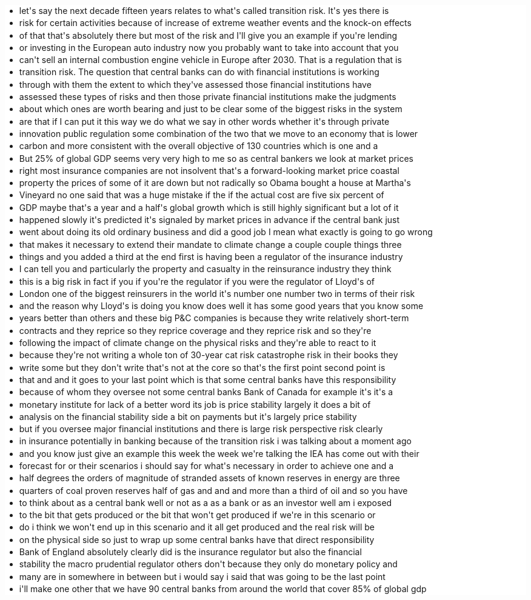 *  let's say the next decade fifteen years relates to what's called transition risk. It's yes there is
*  risk for certain activities because of increase of extreme weather events and the knock-on effects
*  of that that's absolutely there but most of the risk and I'll give you an example if you're lending
*  or investing in the European auto industry now you probably want to take into account that you
*  can't sell an internal combustion engine vehicle in Europe after 2030. That is a regulation that is
*  transition risk. The question that central banks can do with financial institutions is working
*  through with them the extent to which they've assessed those financial institutions have
*  assessed these types of risks and then those private financial institutions make the judgments
*  about which ones are worth bearing and just to be clear some of the biggest risks in the system
*  are that if I can put it this way we do what we say in other words whether it's through private
*  innovation public regulation some combination of the two that we move to an economy that is lower
*  carbon and more consistent with the overall objective of 130 countries which is one and a
*  But 25% of global GDP seems very very high to me so as central bankers we look at market prices
*  right most insurance companies are not insolvent that's a forward-looking market price coastal
*  property the prices of some of it are down but not radically so Obama bought a house at Martha's
*  Vineyard no one said that was a huge mistake if the if the actual cost are five six percent of
*  GDP maybe that's a year and a half's global growth which is still highly significant but a lot of it
*  happened slowly it's predicted it's signaled by market prices in advance if the central bank just
*  went about doing its old ordinary business and did a good job I mean what exactly is going to go wrong
*  that makes it necessary to extend their mandate to climate change a couple couple things three
*  things and you added a third at the end first is having been a regulator of the insurance industry
*  I can tell you and particularly the property and casualty in the reinsurance industry they think
*  this is a big risk in fact if you if you're the regulator if you were the regulator of Lloyd's of
*  London one of the biggest reinsurers in the world it's number one number two in terms of their risk
*  and the reason why Lloyd's is doing you know does well it has some good years that you know some
*  years better than others and these big P&C companies is because they write relatively short-term
*  contracts and they reprice so they reprice coverage and they reprice risk and so they're
*  following the impact of climate change on the physical risks and they're able to react to it
*  because they're not writing a whole ton of 30-year cat risk catastrophe risk in their books they
*  write some but they don't write that's not at the core so that's the first point second point is
*  that and and it goes to your last point which is that some central banks have this responsibility
*  because of whom they oversee not some central banks Bank of Canada for example it's it's a
*  monetary institute for lack of a better word its job is price stability largely it does a bit of
*  analysis on the financial stability side a bit on payments but it's largely price stability
*  but if you oversee major financial institutions and there is large risk perspective risk clearly
*  in insurance potentially in banking because of the transition risk i was talking about a moment ago
*  and you know just give an example this week the week we're talking the IEA has come out with their
*  forecast for or their scenarios i should say for what's necessary in order to achieve one and a
*  half degrees the orders of magnitude of stranded assets of known reserves in energy are three
*  quarters of coal proven reserves half of gas and and and more than a third of oil and so you have
*  to think about as a central bank well or not as a as a bank or as an investor well am i exposed
*  to the bit that gets produced or the bit that won't get produced if we're in this scenario or
*  do i think we won't end up in this scenario and it all get produced and the real risk will be
*  on the physical side so just to wrap up some central banks have that direct responsibility
*  Bank of England absolutely clearly did is the insurance regulator but also the financial
*  stability the macro prudential regulator others don't because they only do monetary policy and
*  many are in somewhere in between but i would say i said that was going to be the last point
*  i'll make one other that we have 90 central banks from around the world that cover 85% of global gdp